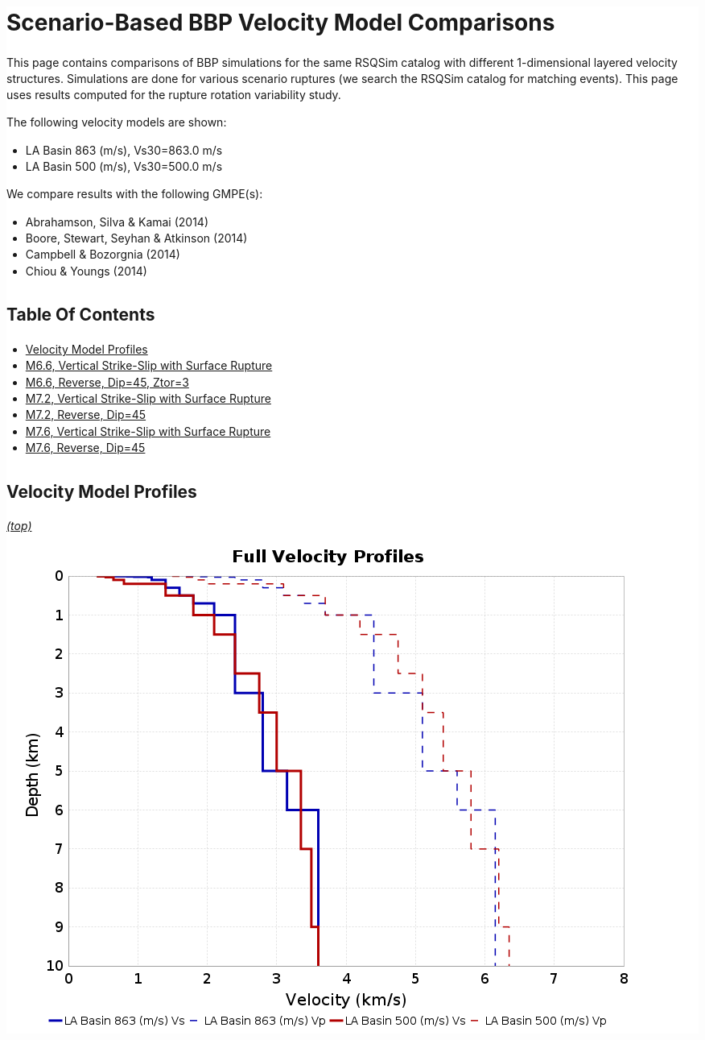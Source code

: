 # Scenario-Based BBP Velocity Model Comparisons

This page contains comparisons of BBP simulations for the same RSQSim catalog with different 1-dimensional layered velocity structures. Simulations are done for various scenario ruptures (we search the RSQSim catalog for matching events). This page uses results computed for the rupture rotation variability study.

The following velocity models are shown:

* LA Basin 863 (m/s), Vs30=863.0 m/s
* LA Basin 500 (m/s), Vs30=500.0 m/s

We compare results with the following GMPE(s):

* Abrahamson, Silva & Kamai (2014)
* Boore, Stewart, Seyhan & Atkinson (2014)
* Campbell & Bozorgnia (2014)
* Chiou & Youngs (2014)

## Table Of Contents
* [Velocity Model Profiles](#velocity-model-profiles)
* [M6.6, Vertical Strike-Slip with Surface Rupture](#m66-vertical-strike-slip-with-surface-rupture)
* [M6.6, Reverse, Dip=45, Ztor=3](#m66-reverse-dip45-ztor3)
* [M7.2, Vertical Strike-Slip with Surface Rupture](#m72-vertical-strike-slip-with-surface-rupture)
* [M7.2, Reverse, Dip=45](#m72-reverse-dip45)
* [M7.6, Vertical Strike-Slip with Surface Rupture](#m76-vertical-strike-slip-with-surface-rupture)
* [M7.6, Reverse, Dip=45](#m76-reverse-dip45)
## Velocity Model Profiles
*[(top)](#table-of-contents)*

![VM Profiles](resources/vm_profiles.png)
